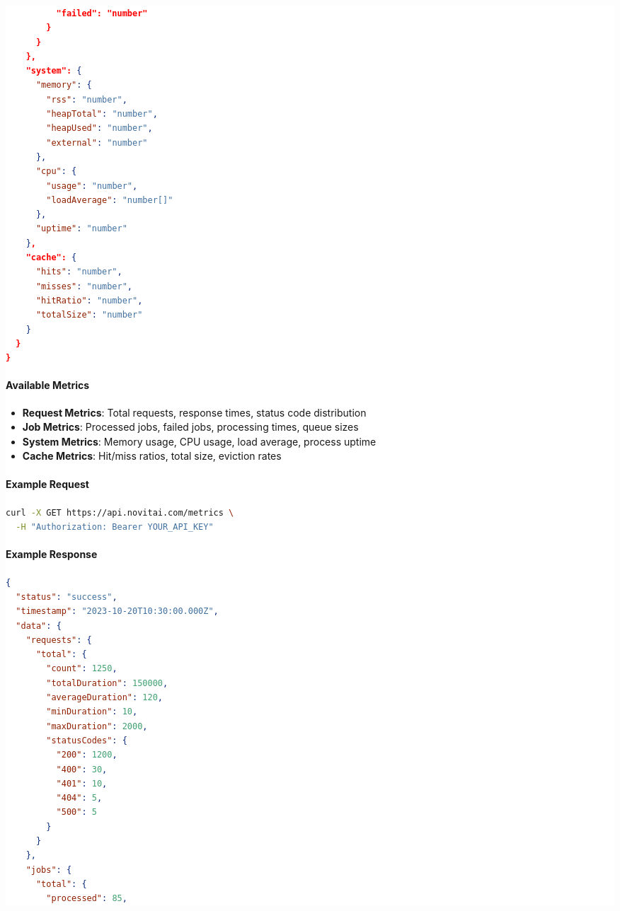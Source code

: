 ```json
          "failed": "number"
        }
      }
    },
    "system": {
      "memory": {
        "rss": "number",
        "heapTotal": "number",
        "heapUsed": "number",
        "external": "number"
      },
      "cpu": {
        "usage": "number",
        "loadAverage": "number[]"
      },
      "uptime": "number"
    },
    "cache": {
      "hits": "number",
      "misses": "number",
      "hitRatio": "number",
      "totalSize": "number"
    }
  }
}
```

#### Available Metrics
- **Request Metrics**: Total requests, response times, status code distribution
- **Job Metrics**: Processed jobs, failed jobs, processing times, queue sizes
- **System Metrics**: Memory usage, CPU usage, load average, process uptime
- **Cache Metrics**: Hit/miss ratios, total size, eviction rates

#### Example Request
```bash
curl -X GET https://api.novitai.com/metrics \
  -H "Authorization: Bearer YOUR_API_KEY"
```

#### Example Response
```json
{
  "status": "success",
  "timestamp": "2023-10-20T10:30:00.000Z",
  "data": {
    "requests": {
      "total": {
        "count": 1250,
        "totalDuration": 150000,
        "averageDuration": 120,
        "minDuration": 10,
        "maxDuration": 2000,
        "statusCodes": {
          "200": 1200,
          "400": 30,
          "401": 10,
          "404": 5,
          "500": 5
        }
      }
    },
    "jobs": {
      "total": {
        "processed": 85,
```